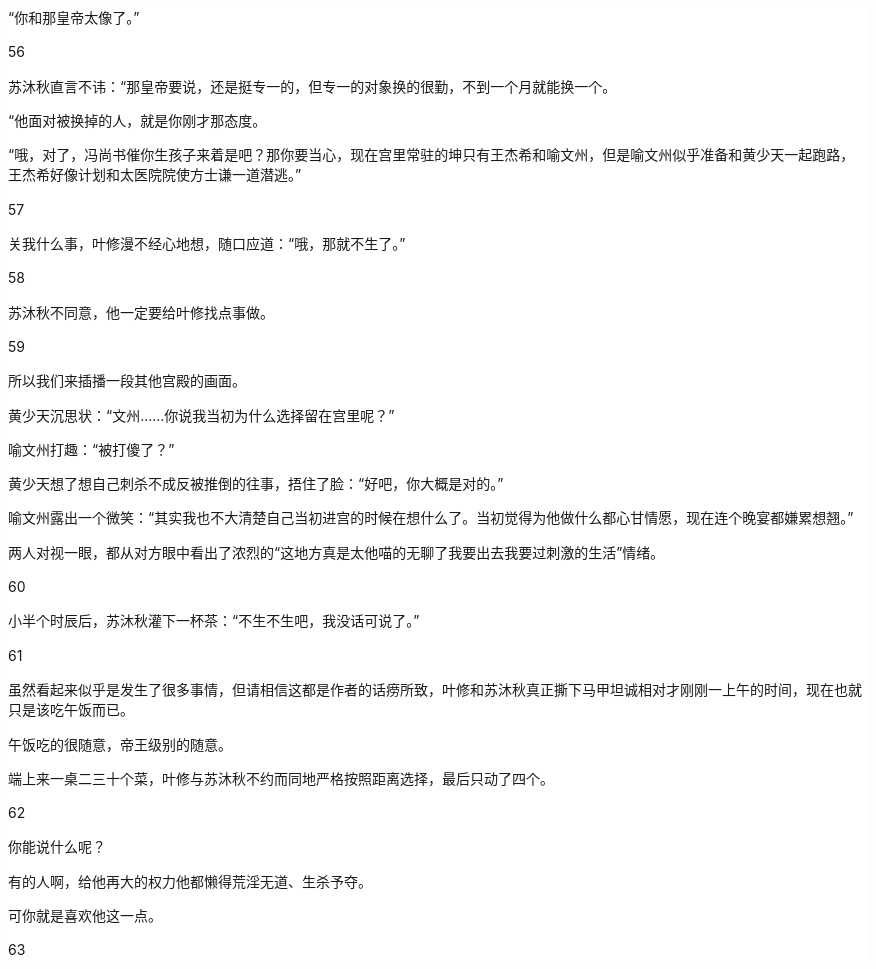 “你和那皇帝太像了。”



56

苏沐秋直言不讳：“那皇帝要说，还是挺专一的，但专一的对象换的很勤，不到一个月就能换一个。

“他面对被换掉的人，就是你刚才那态度。

“哦，对了，冯尚书催你生孩子来着是吧？那你要当心，现在宫里常驻的坤只有王杰希和喻文州，但是喻文州似乎准备和黄少天一起跑路，王杰希好像计划和太医院院使方士谦一道潜逃。”



57

关我什么事，叶修漫不经心地想，随口应道：“哦，那就不生了。”



58

苏沐秋不同意，他一定要给叶修找点事做。



59

所以我们来插播一段其他宫殿的画面。

黄少天沉思状：“文州……你说我当初为什么选择留在宫里呢？”

喻文州打趣：“被打傻了？”

黄少天想了想自己刺杀不成反被推倒的往事，捂住了脸：“好吧，你大概是对的。”

喻文州露出一个微笑：“其实我也不大清楚自己当初进宫的时候在想什么了。当初觉得为他做什么都心甘情愿，现在连个晚宴都嫌累想翘。”

两人对视一眼，都从对方眼中看出了浓烈的“这地方真是太他喵的无聊了我要出去我要过刺激的生活”情绪。



60

小半个时辰后，苏沐秋灌下一杯茶：“不生不生吧，我没话可说了。”



61

虽然看起来似乎是发生了很多事情，但请相信这都是作者的话痨所致，叶修和苏沐秋真正撕下马甲坦诚相对才刚刚一上午的时间，现在也就只是该吃午饭而已。

午饭吃的很随意，帝王级别的随意。

端上来一桌二三十个菜，叶修与苏沐秋不约而同地严格按照距离选择，最后只动了四个。



62

你能说什么呢？

有的人啊，给他再大的权力他都懒得荒淫无道、生杀予夺。

可你就是喜欢他这一点。



63
